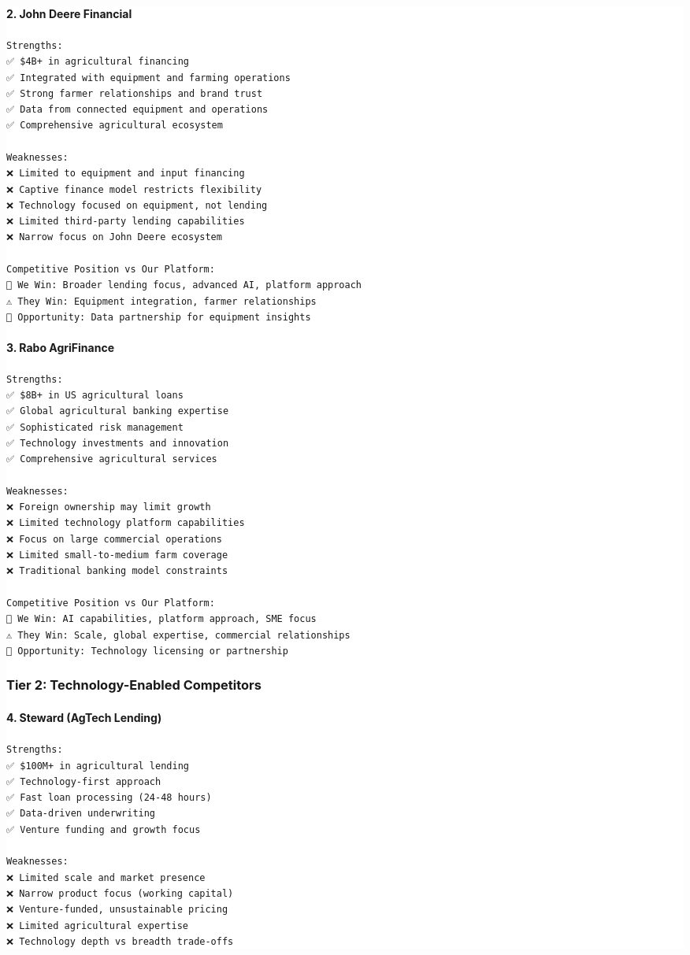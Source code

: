 #### **2. John Deere Financial**

```
Strengths:
✅ $4B+ in agricultural financing
✅ Integrated with equipment and farming operations
✅ Strong farmer relationships and brand trust
✅ Data from connected equipment and operations
✅ Comprehensive agricultural ecosystem

Weaknesses:
❌ Limited to equipment and input financing
❌ Captive finance model restricts flexibility
❌ Technology focused on equipment, not lending
❌ Limited third-party lending capabilities
❌ Narrow focus on John Deere ecosystem

Competitive Position vs Our Platform:
🎯 We Win: Broader lending focus, advanced AI, platform approach
⚠️ They Win: Equipment integration, farmer relationships
🤝 Opportunity: Data partnership for equipment insights
```

#### **3. Rabo AgriFinance**

```
Strengths:
✅ $8B+ in US agricultural loans
✅ Global agricultural banking expertise
✅ Sophisticated risk management
✅ Technology investments and innovation
✅ Comprehensive agricultural services

Weaknesses:
❌ Foreign ownership may limit growth
❌ Limited technology platform capabilities
❌ Focus on large commercial operations
❌ Limited small-to-medium farm coverage
❌ Traditional banking model constraints

Competitive Position vs Our Platform:
🎯 We Win: AI capabilities, platform approach, SME focus
⚠️ They Win: Scale, global expertise, commercial relationships
🤝 Opportunity: Technology licensing or partnership
```

### **Tier 2: Technology-Enabled Competitors**

#### **4. Steward (AgTech Lending)**

```
Strengths:
✅ $100M+ in agricultural lending
✅ Technology-first approach
✅ Fast loan processing (24-48 hours)
✅ Data-driven underwriting
✅ Venture funding and growth focus

Weaknesses:
❌ Limited scale and market presence
❌ Narrow product focus (working capital)
❌ Venture-funded, unsustainable pricing
❌ Limited agricultural expertise
❌ Technology depth vs breadth trade-offs

```